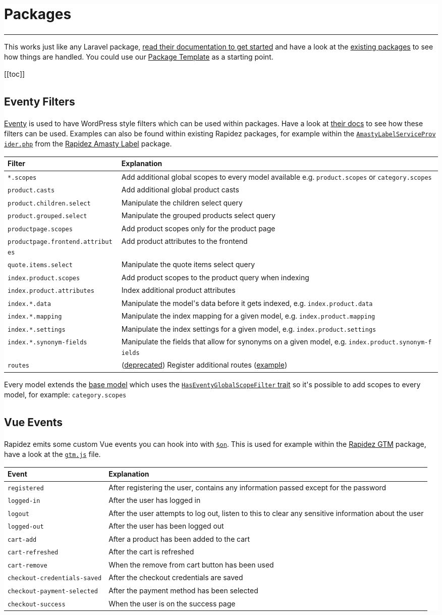 # Packages

---

This works just like any Laravel package, [read their documentation to get started](https://laravel.com/docs/12.x/packages) and have a look at the [existing packages](packages.md) to see how things are handled. You could use our [Package Template](https://github.com/rapidez/package-template) as a starting point.

[[toc]]

## Eventy Filters

[Eventy](https://github.com/tormjens/eventy) is used to have WordPress style filters which can be used within packages. Have a look at [their docs](https://github.com/tormjens/eventy#filters) to see how these filters can be used. Examples can also be found within existing Rapidez packages, for example within the [`AmastyLabelServiceProvider.php`](https://github.com/rapidez/amasty-label/blob/master/src/AmastyLabelServiceProvider.php) from the [Rapidez Amasty Label](https://github.com/rapidez/amasty-label) package.

Filter | Explanation
:--- | :---
`*.scopes` | Add additional global scopes to every model available e.g. `product.scopes` or `category.scopes`
`product.casts` | Add additional global product casts
`product.children.select` | Manipulate the children select query
`product.grouped.select` | Manipulate the grouped products select query
`productpage.scopes` | Add product scopes only for the product page
`productpage.frontend.attributes` | Add product attributes to the frontend
`quote.items.select` | Manipulate the quote items select query
`index.product.scopes` | Add product scopes to the product query when indexing
`index.product.attributes` | Index additional product attributes
`index.*.data` | Manipulate the model's data before it gets indexed, e.g. `index.product.data`
`index.*.mapping` | Manipulate the index mapping for a given model, e.g. `index.product.mapping`
`index.*.settings` | Manipulate the index settings for a given model, e.g. `index.product.settings`
`index.*.synonym-fields` | Manipulate the fields that allow for synonyms on a given model, e.g. `index.product.synonym-fields`
`routes` | ([deprecated](#addfallbackroute)) Register additional routes ([example](https://github.com/rapidez/amasty-shop-by-brand/blob/master/src/AmastyShopByBrandServiceProvider.php))

Every model extends the [base model](https://github.com/rapidez/core/blob/master/src/Models/Model.php) which uses the [`HasEventyGlobalScopeFilter` trait](https://github.com/rapidez/core/blob/master/src/Models/Traits/HasEventyGlobalScopeFilter.php) so it's possible to add scopes to every model, for example: `category.scopes`

## Vue Events

Rapidez emits some custom Vue events you can hook into with [`$on`](https://vuejs.org/v2/api/#vm-on). This is used for example within the [Rapidez GTM](https://github.com/rapidez/gtm) package, have a look at the [`gtm.js`](https://github.com/rapidez/gtm/blob/master/resources/js/gtm.js) file.

Event | Explanation
:--- | :---
`registered` | After registering the user, contains any information passed except for the password
`logged-in` | After the user has logged in
`logout` | After the user attempts to log out, listen to this to clear any sensitive information about the user
`logged-out` | After the user has been logged out
`cart-add` | After a product has been added to the cart
`cart-refreshed` | After the cart is refreshed
`cart-remove` | When the remove from cart button has been used
`checkout-credentials-saved` | After the checkout credentials are saved
`checkout-payment-selected` | After the payment method has been selected
`checkout-success` | When the user is on the success page